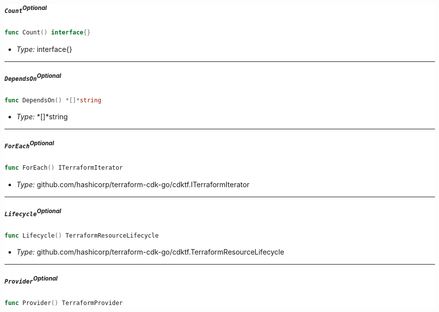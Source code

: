 ##### `Count`<sup>Optional</sup> <a name="Count" id="@cdktf/provider-cloudflare.zeroTrustDeviceDefaultProfileLocalDomainFallback.ZeroTrustDeviceDefaultProfileLocalDomainFallback.property.count"></a>

```go
func Count() interface{}
```

- *Type:* interface{}

---

##### `DependsOn`<sup>Optional</sup> <a name="DependsOn" id="@cdktf/provider-cloudflare.zeroTrustDeviceDefaultProfileLocalDomainFallback.ZeroTrustDeviceDefaultProfileLocalDomainFallback.property.dependsOn"></a>

```go
func DependsOn() *[]*string
```

- *Type:* *[]*string

---

##### `ForEach`<sup>Optional</sup> <a name="ForEach" id="@cdktf/provider-cloudflare.zeroTrustDeviceDefaultProfileLocalDomainFallback.ZeroTrustDeviceDefaultProfileLocalDomainFallback.property.forEach"></a>

```go
func ForEach() ITerraformIterator
```

- *Type:* github.com/hashicorp/terraform-cdk-go/cdktf.ITerraformIterator

---

##### `Lifecycle`<sup>Optional</sup> <a name="Lifecycle" id="@cdktf/provider-cloudflare.zeroTrustDeviceDefaultProfileLocalDomainFallback.ZeroTrustDeviceDefaultProfileLocalDomainFallback.property.lifecycle"></a>

```go
func Lifecycle() TerraformResourceLifecycle
```

- *Type:* github.com/hashicorp/terraform-cdk-go/cdktf.TerraformResourceLifecycle

---

##### `Provider`<sup>Optional</sup> <a name="Provider" id="@cdktf/provider-cloudflare.zeroTrustDeviceDefaultProfileLocalDomainFallback.ZeroTrustDeviceDefaultProfileLocalDomainFallback.property.provider"></a>

```go
func Provider() TerraformProvider
```
